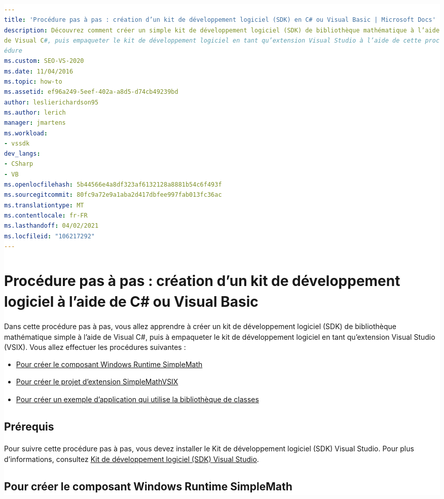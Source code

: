 ```yaml
---
title: 'Procédure pas à pas : création d’un kit de développement logiciel (SDK) en C# ou Visual Basic | Microsoft Docs'
description: Découvrez comment créer un simple kit de développement logiciel (SDK) de bibliothèque mathématique à l’aide de Visual C#, puis empaqueter le kit de développement logiciel en tant qu’extension Visual Studio à l’aide de cette procédure
ms.custom: SEO-VS-2020
ms.date: 11/04/2016
ms.topic: how-to
ms.assetid: ef96a249-5eef-402a-a8d5-d74cb49239bd
author: leslierichardson95
ms.author: lerich
manager: jmartens
ms.workload:
- vssdk
dev_langs:
- CSharp
- VB
ms.openlocfilehash: 5b44566e4a8df323af6132128a8881b54c6f493f
ms.sourcegitcommit: 80fc9a72e9a1aba2d417dbfee997fab013fc36ac
ms.translationtype: MT
ms.contentlocale: fr-FR
ms.lasthandoff: 04/02/2021
ms.locfileid: "106217292"
---
```

# <a name="walkthrough-create-an-sdk-using-c-or-visual-basic"></a>Procédure pas à pas : création d’un kit de développement logiciel à l’aide de C# ou Visual Basic
Dans cette procédure pas à pas, vous allez apprendre à créer un kit de développement logiciel (SDK) de bibliothèque mathématique simple à l’aide de Visual C#, puis à empaqueter le kit de développement logiciel en tant qu’extension Visual Studio (VSIX). Vous allez effectuer les procédures suivantes :

- [Pour créer le composant Windows Runtime SimpleMath](../extensibility/walkthrough-creating-an-sdk-using-csharp-or-visual-basic.md#createClassLibrary)

- [Pour créer le projet d’extension SimpleMathVSIX](../extensibility/walkthrough-creating-an-sdk-using-csharp-or-visual-basic.md#createVSIX)
- [Pour créer un exemple d’application qui utilise la bibliothèque de classes](../extensibility/walkthrough-creating-an-sdk-using-csharp-or-visual-basic.md#createSample)

## <a name="prerequisites"></a>Prérequis
 Pour suivre cette procédure pas à pas, vous devez installer le Kit de développement logiciel (SDK) Visual Studio. Pour plus d’informations, consultez [Kit de développement logiciel (SDK) Visual Studio](../extensibility/visual-studio-sdk.md).

## <a name="to-create-the-simplemath-windows-runtime-component"></a><a name="createClassLibrary"></a> Pour créer le composant Windows Runtime SimpleMath

